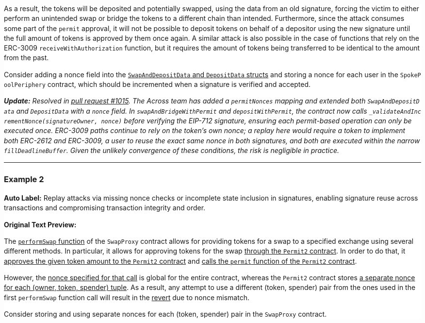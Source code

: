 As a result, the tokens will be deposited and potentially swapped, using the data from an old signature, forcing the victim to either perform an unintended swap or bridge the tokens to a different chain than intended. Furthermore, since the attack consumes some part of the `permit` approval, it will not be possible to deposit tokens on behalf of a depositor using the new signature until the full amount of tokens is approved by them once again. A similar attack is also possible in the case of functions that rely on the ERC-3009 `receiveWithAuthorization` function, but it requires the amount of tokens being transferred to be identical to the amount from the past.

Consider adding a nonce field into the [`SwapAndDepositData` and `DepositData` structs](https://github.com/across-protocol/contracts/blob/b84dbfae35030e0f2caa5509b632c10106a32330/contracts/interfaces/SpokePoolPeripheryInterface.sol#L70-L105) and storing a nonce for each user in the `SpokePoolPeriphery` contract, which should be incremented when a signature is verified and accepted.

***Update:** Resolved in [pull request #1015](https://github.com/across-protocol/contracts/pull/1015). The Across team has added a `permitNonces` mapping and extended both `SwapAndDepositData` and `DepositData` with a `nonce` field. In `swapAndBridgeWithPermit` and `depositWithPermit`, the contract now calls `_validateAndIncrementNonce(signatureOwner, nonce)` before verifying the EIP-712 signature, ensuring each permit-based operation can only be executed once. ERC-3009 paths continue to rely on the token’s own nonce; a replay here would require a token to implement both ERC-2612 and ERC-3009, a user to reuse the exact same nonce in both signatures, and both are executed within the narrow `fillDeadlineBuffer`. Given the unlikely convergence of these conditions, the risk is negligible in practice.*

---
### Example 2

**Auto Label:** Replay attacks via missing nonce checks or incomplete state inclusion in signatures, enabling signature reuse across transactions and compromising transaction integrity and order.  

**Original Text Preview:**

The [`performSwap` function](https://github.com/across-protocol/contracts/blob/b84dbfae35030e0f2caa5509b632c10106a32330/contracts/SpokePoolPeriphery.sol#L67) of the `SwapProxy` contract allows for providing tokens for a swap to a specified exchange using several different methods. In particular, it allows for approving tokens for the swap [through the `Permit2` contract](https://github.com/across-protocol/contracts/blob/b84dbfae35030e0f2caa5509b632c10106a32330/contracts/SpokePoolPeriphery.sol#L86-L101). In order to do that, it [approves the given token amount to the `Permit2` contract](https://github.com/across-protocol/contracts/blob/b84dbfae35030e0f2caa5509b632c10106a32330/contracts/SpokePoolPeriphery.sol#L86) and [calls the `permit` function of the `Permit2` contract](https://github.com/across-protocol/contracts/blob/b84dbfae35030e0f2caa5509b632c10106a32330/contracts/SpokePoolPeriphery.sol#L88-L101).

However, the [nonce specified for that call](https://github.com/across-protocol/contracts/blob/b84dbfae35030e0f2caa5509b632c10106a32330/contracts/SpokePoolPeriphery.sol#L95) is global for the entire contract, whereas the `Permit2` contract stores [a separate nonce for each (owner, token, spender) tuple](https://github.com/Uniswap/permit2/blob/cc56ad0f3439c502c246fc5cfcc3db92bb8b7219/src/interfaces/IAllowanceTransfer.sol#L85). As a result, any attempt to use a different (token, spender) pair from the ones used in the first `performSwap` function call will result in the [revert](https://github.com/Uniswap/permit2/blob/cc56ad0f3439c502c246fc5cfcc3db92bb8b7219/src/AllowanceTransfer.sol#L138) due to nonce mismatch.

Consider storing and using separate nonces for each (token, spender) pair in the `SwapProxy` contract.
